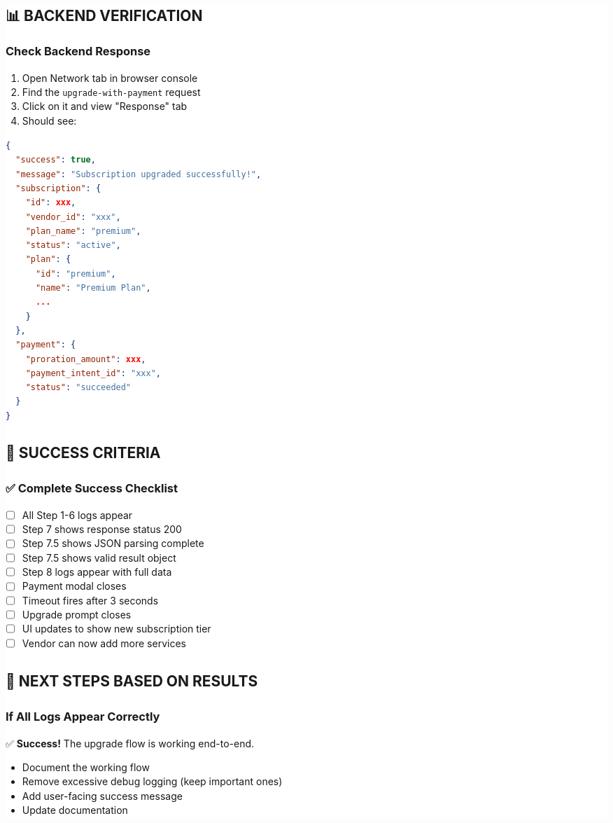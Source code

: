 ## 📊 BACKEND VERIFICATION

### Check Backend Response
1. Open Network tab in browser console
2. Find the `upgrade-with-payment` request
3. Click on it and view "Response" tab
4. Should see:
```json
{
  "success": true,
  "message": "Subscription upgraded successfully!",
  "subscription": {
    "id": xxx,
    "vendor_id": "xxx",
    "plan_name": "premium",
    "status": "active",
    "plan": {
      "id": "premium",
      "name": "Premium Plan",
      ...
    }
  },
  "payment": {
    "proration_amount": xxx,
    "payment_intent_id": "xxx",
    "status": "succeeded"
  }
}
```

## 🎯 SUCCESS CRITERIA

### ✅ Complete Success Checklist
- [ ] All Step 1-6 logs appear
- [ ] Step 7 shows response status 200
- [ ] Step 7.5 shows JSON parsing complete
- [ ] Step 7.5 shows valid result object
- [ ] Step 8 logs appear with full data
- [ ] Payment modal closes
- [ ] Timeout fires after 3 seconds
- [ ] Upgrade prompt closes
- [ ] UI updates to show new subscription tier
- [ ] Vendor can now add more services

## 📝 NEXT STEPS BASED ON RESULTS

### If All Logs Appear Correctly
✅ **Success!** The upgrade flow is working end-to-end.
- Document the working flow
- Remove excessive debug logging (keep important ones)
- Add user-facing success message
- Update documentation
